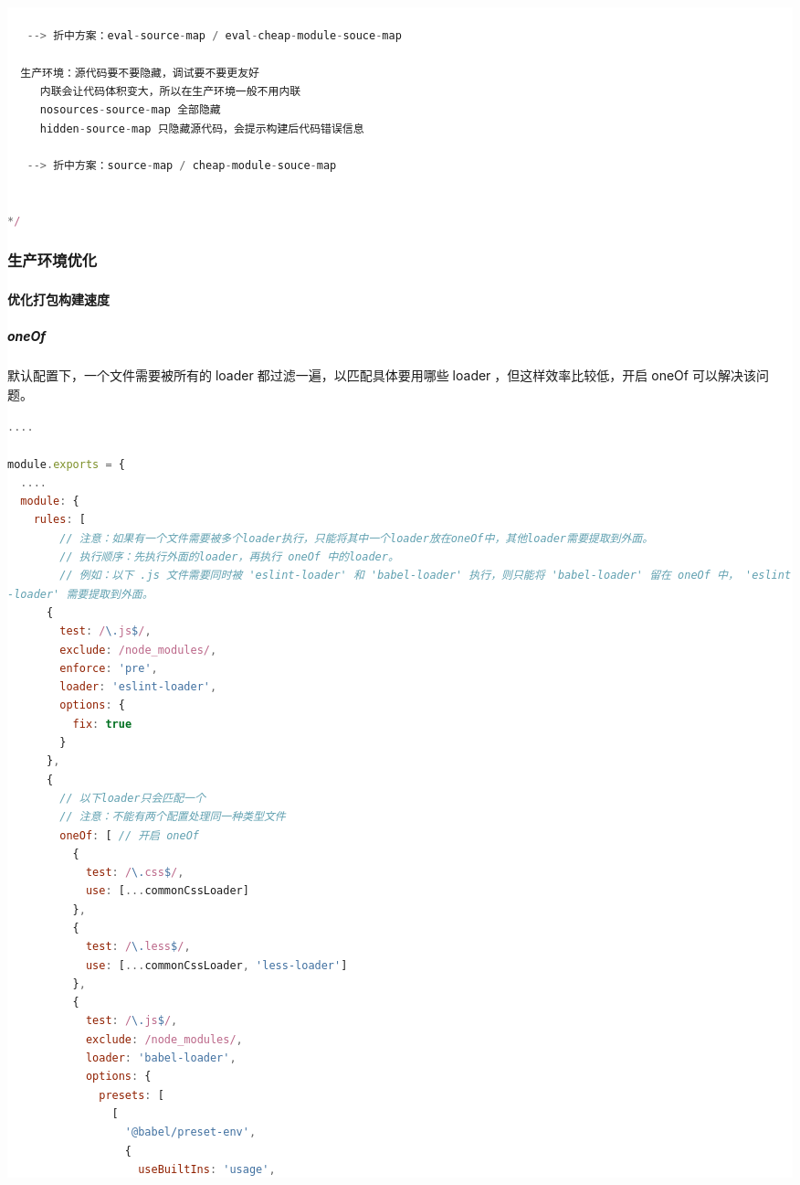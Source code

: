 ```javascript

   --> 折中方案：eval-source-map / eval-cheap-module-souce-map

  生产环境：源代码要不要隐藏，调试要不要更友好
     内联会让代码体积变大，所以在生产环境一般不用内联
     nosources-source-map 全部隐藏
     hidden-source-map 只隐藏源代码，会提示构建后代码错误信息

   --> 折中方案：source-map / cheap-module-souce-map 


*/
```

### 生产环境优化

#### 优化打包构建速度

##### oneOf

默认配置下，一个文件需要被所有的 loader 都过滤一遍，以匹配具体要用哪些 loader ，但这样效率比较低，开启 oneOf 可以解决该问题。

```javascript
....

module.exports = {
  ....
  module: {
    rules: [
  		// 注意：如果有一个文件需要被多个loader执行，只能将其中一个loader放在oneOf中，其他loader需要提取到外面。
  		// 执行顺序：先执行外面的loader，再执行 oneOf 中的loader。
  		// 例如：以下 .js 文件需要同时被 'eslint-loader' 和 'babel-loader' 执行，则只能将 'babel-loader' 留在 oneOf 中， 'eslint-loader' 需要提取到外面。
      {
        test: /\.js$/,
        exclude: /node_modules/,
        enforce: 'pre',
        loader: 'eslint-loader',
        options: {
          fix: true
        }
      },
      {
        // 以下loader只会匹配一个
        // 注意：不能有两个配置处理同一种类型文件
        oneOf: [ // 开启 oneOf
          {
            test: /\.css$/,
            use: [...commonCssLoader]
          },
          {
            test: /\.less$/,
            use: [...commonCssLoader, 'less-loader']
          },
          {
            test: /\.js$/,
            exclude: /node_modules/,
            loader: 'babel-loader',
            options: {
              presets: [
                [
                  '@babel/preset-env',
                  {
                    useBuiltIns: 'usage',
```
